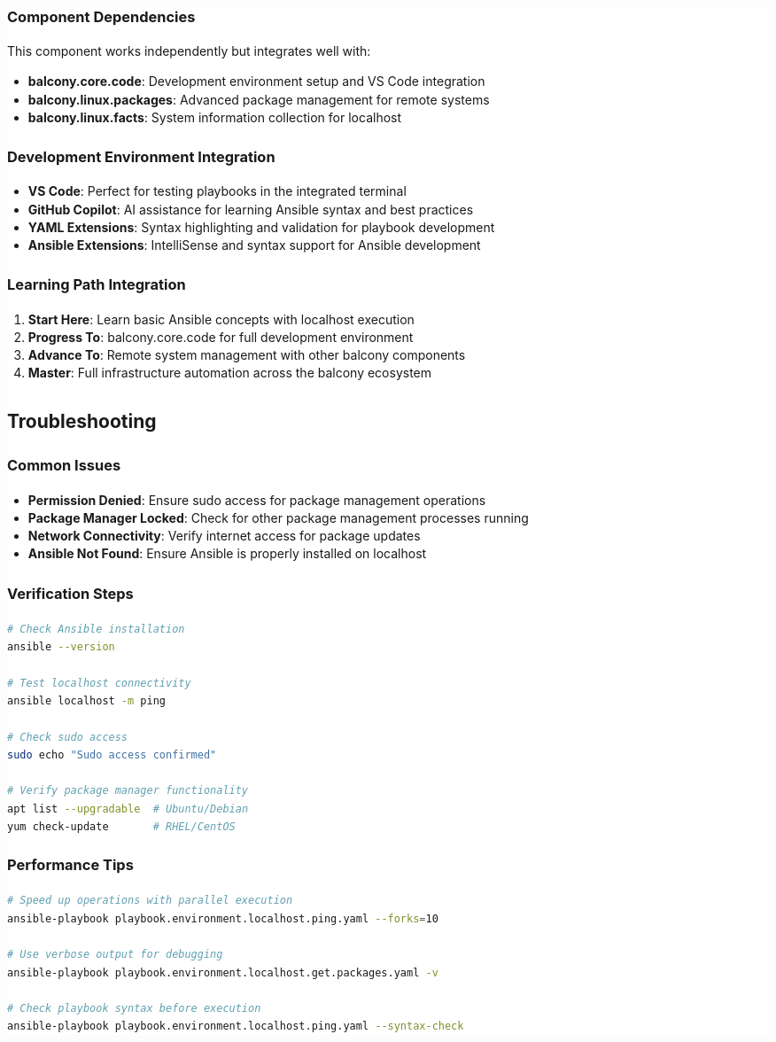 ### Component Dependencies
This component works independently but integrates well with:
- **balcony.core.code**: Development environment setup and VS Code integration
- **balcony.linux.packages**: Advanced package management for remote systems
- **balcony.linux.facts**: System information collection for localhost

### Development Environment Integration
- **VS Code**: Perfect for testing playbooks in the integrated terminal
- **GitHub Copilot**: AI assistance for learning Ansible syntax and best practices
- **YAML Extensions**: Syntax highlighting and validation for playbook development
- **Ansible Extensions**: IntelliSense and syntax support for Ansible development

### Learning Path Integration
1. **Start Here**: Learn basic Ansible concepts with localhost execution
2. **Progress To**: balcony.core.code for full development environment
3. **Advance To**: Remote system management with other balcony components
4. **Master**: Full infrastructure automation across the balcony ecosystem

## Troubleshooting

### Common Issues
- **Permission Denied**: Ensure sudo access for package management operations
- **Package Manager Locked**: Check for other package management processes running
- **Network Connectivity**: Verify internet access for package updates
- **Ansible Not Found**: Ensure Ansible is properly installed on localhost

### Verification Steps
```bash
# Check Ansible installation
ansible --version

# Test localhost connectivity
ansible localhost -m ping

# Check sudo access
sudo echo "Sudo access confirmed"

# Verify package manager functionality
apt list --upgradable  # Ubuntu/Debian
yum check-update       # RHEL/CentOS
```

### Performance Tips
```bash
# Speed up operations with parallel execution
ansible-playbook playbook.environment.localhost.ping.yaml --forks=10

# Use verbose output for debugging
ansible-playbook playbook.environment.localhost.get.packages.yaml -v

# Check playbook syntax before execution
ansible-playbook playbook.environment.localhost.ping.yaml --syntax-check
```
